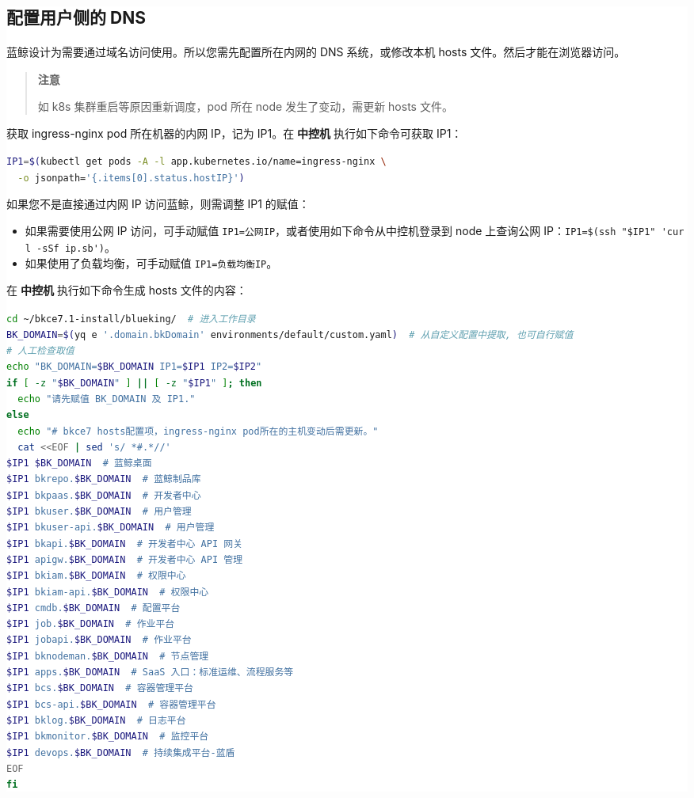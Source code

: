<a id="hosts-in-user-pc" name="hosts-in-user-pc"></a>

## 配置用户侧的 DNS
蓝鲸设计为需要通过域名访问使用。所以您需先配置所在内网的 DNS 系统，或修改本机 hosts 文件。然后才能在浏览器访问。

>**注意**
>
>如 k8s 集群重启等原因重新调度，pod 所在 node 发生了变动，需更新 hosts 文件。

获取 ingress-nginx pod 所在机器的内网 IP，记为 IP1。在 **中控机** 执行如下命令可获取 IP1：
``` bash
IP1=$(kubectl get pods -A -l app.kubernetes.io/name=ingress-nginx \
  -o jsonpath='{.items[0].status.hostIP}')
```
如果您不是直接通过内网 IP 访问蓝鲸，则需调整 IP1 的赋值：
* 如果需要使用公网 IP 访问，可手动赋值 `IP1=公网IP`，或者使用如下命令从中控机登录到 node 上查询公网 IP：`IP1=$(ssh "$IP1" 'curl -sSf ip.sb')`。
* 如果使用了负载均衡，可手动赋值 `IP1=负载均衡IP`。

在 **中控机** 执行如下命令生成 hosts 文件的内容：
``` bash
cd ~/bkce7.1-install/blueking/  # 进入工作目录
BK_DOMAIN=$(yq e '.domain.bkDomain' environments/default/custom.yaml)  # 从自定义配置中提取, 也可自行赋值
# 人工检查取值
echo "BK_DOMAIN=$BK_DOMAIN IP1=$IP1 IP2=$IP2"
if [ -z "$BK_DOMAIN" ] || [ -z "$IP1" ]; then
  echo "请先赋值 BK_DOMAIN 及 IP1."
else
  echo "# bkce7 hosts配置项，ingress-nginx pod所在的主机变动后需更新。"
  cat <<EOF | sed 's/ *#.*//'
$IP1 $BK_DOMAIN  # 蓝鲸桌面
$IP1 bkrepo.$BK_DOMAIN  # 蓝鲸制品库
$IP1 bkpaas.$BK_DOMAIN  # 开发者中心
$IP1 bkuser.$BK_DOMAIN  # 用户管理
$IP1 bkuser-api.$BK_DOMAIN  # 用户管理
$IP1 bkapi.$BK_DOMAIN  # 开发者中心 API 网关
$IP1 apigw.$BK_DOMAIN  # 开发者中心 API 管理
$IP1 bkiam.$BK_DOMAIN  # 权限中心
$IP1 bkiam-api.$BK_DOMAIN  # 权限中心
$IP1 cmdb.$BK_DOMAIN  # 配置平台
$IP1 job.$BK_DOMAIN  # 作业平台
$IP1 jobapi.$BK_DOMAIN  # 作业平台
$IP1 bknodeman.$BK_DOMAIN  # 节点管理
$IP1 apps.$BK_DOMAIN  # SaaS 入口：标准运维、流程服务等
$IP1 bcs.$BK_DOMAIN  # 容器管理平台
$IP1 bcs-api.$BK_DOMAIN  # 容器管理平台
$IP1 bklog.$BK_DOMAIN  # 日志平台
$IP1 bkmonitor.$BK_DOMAIN  # 监控平台
$IP1 devops.$BK_DOMAIN  # 持续集成平台-蓝盾
EOF
fi
```
